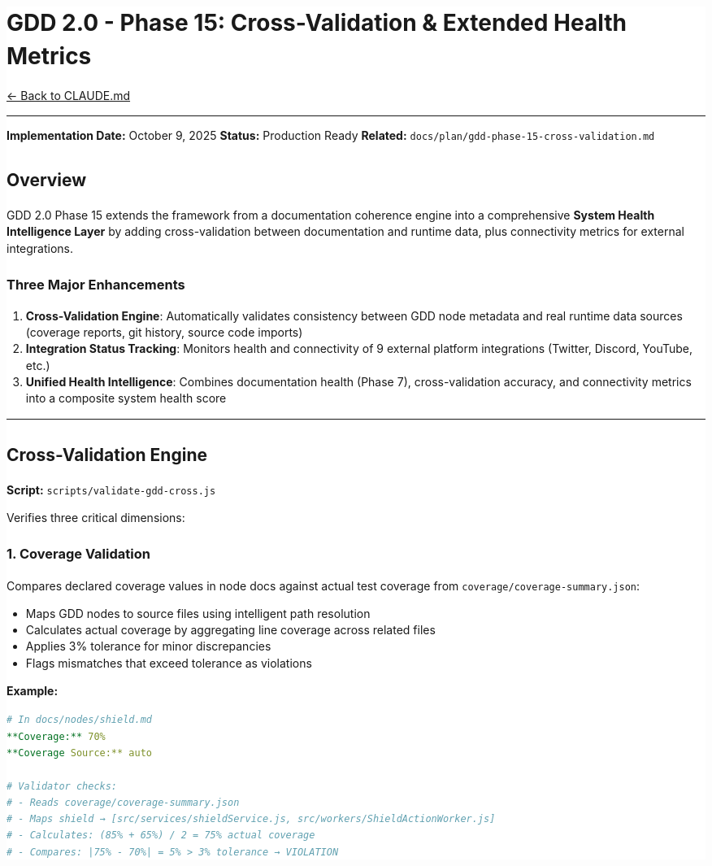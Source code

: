 # GDD 2.0 - Phase 15: Cross-Validation & Extended Health Metrics

[← Back to CLAUDE.md](../CLAUDE.md)

---

**Implementation Date:** October 9, 2025
**Status:** Production Ready
**Related:** `docs/plan/gdd-phase-15-cross-validation.md`

## Overview

GDD 2.0 Phase 15 extends the framework from a documentation coherence engine into a comprehensive **System Health Intelligence Layer** by adding cross-validation between documentation and runtime data, plus connectivity metrics for external integrations.

### Three Major Enhancements

1. **Cross-Validation Engine**: Automatically validates consistency between GDD node metadata and real runtime data sources (coverage reports, git history, source code imports)
2. **Integration Status Tracking**: Monitors health and connectivity of 9 external platform integrations (Twitter, Discord, YouTube, etc.)
3. **Unified Health Intelligence**: Combines documentation health (Phase 7), cross-validation accuracy, and connectivity metrics into a composite system health score

---

## Cross-Validation Engine

**Script:** `scripts/validate-gdd-cross.js`

Verifies three critical dimensions:

### 1. Coverage Validation

Compares declared coverage values in node docs against actual test coverage from `coverage/coverage-summary.json`:

- Maps GDD nodes to source files using intelligent path resolution
- Calculates actual coverage by aggregating line coverage across related files
- Applies 3% tolerance for minor discrepancies
- Flags mismatches that exceed tolerance as violations

**Example:**
```yaml
# In docs/nodes/shield.md
**Coverage:** 70%
**Coverage Source:** auto

# Validator checks:
# - Reads coverage/coverage-summary.json
# - Maps shield → [src/services/shieldService.js, src/workers/ShieldActionWorker.js]
# - Calculates: (85% + 65%) / 2 = 75% actual coverage
# - Compares: |75% - 70%| = 5% > 3% tolerance → VIOLATION
```
